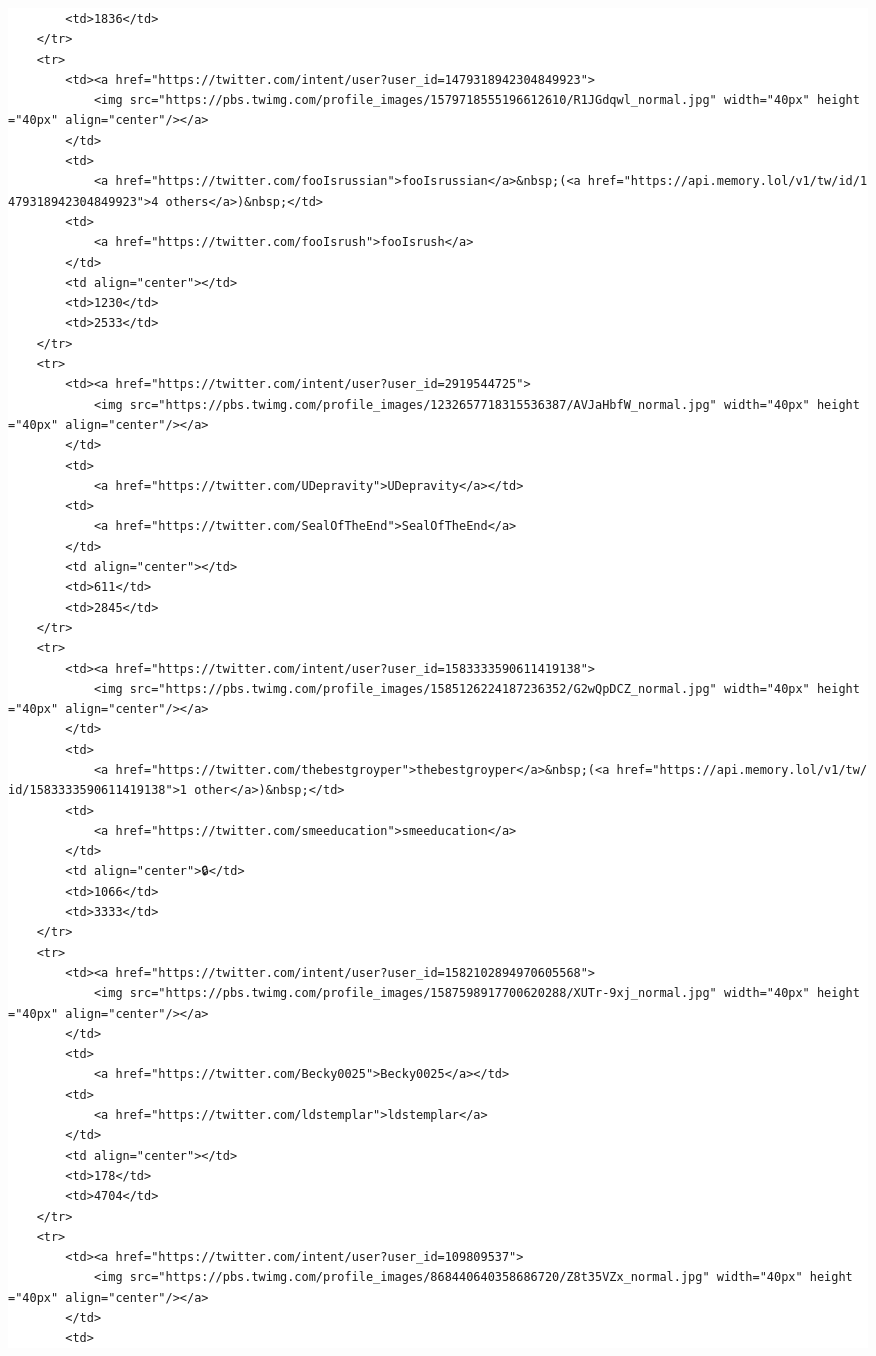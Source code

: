             <td>1836</td>
        </tr>
        <tr>
            <td><a href="https://twitter.com/intent/user?user_id=1479318942304849923">
                <img src="https://pbs.twimg.com/profile_images/1579718555196612610/R1JGdqwl_normal.jpg" width="40px" height="40px" align="center"/></a>
            </td>
            <td>
                <a href="https://twitter.com/fooIsrussian">fooIsrussian</a>&nbsp;(<a href="https://api.memory.lol/v1/tw/id/1479318942304849923">4 others</a>)&nbsp;</td>
            <td>
                <a href="https://twitter.com/fooIsrush">fooIsrush</a>
            </td>
            <td align="center"></td>
            <td>1230</td>
            <td>2533</td>
        </tr>
        <tr>
            <td><a href="https://twitter.com/intent/user?user_id=2919544725">
                <img src="https://pbs.twimg.com/profile_images/1232657718315536387/AVJaHbfW_normal.jpg" width="40px" height="40px" align="center"/></a>
            </td>
            <td>
                <a href="https://twitter.com/UDepravity">UDepravity</a></td>
            <td>
                <a href="https://twitter.com/SealOfTheEnd">SealOfTheEnd</a>
            </td>
            <td align="center"></td>
            <td>611</td>
            <td>2845</td>
        </tr>
        <tr>
            <td><a href="https://twitter.com/intent/user?user_id=1583333590611419138">
                <img src="https://pbs.twimg.com/profile_images/1585126224187236352/G2wQpDCZ_normal.jpg" width="40px" height="40px" align="center"/></a>
            </td>
            <td>
                <a href="https://twitter.com/thebestgroyper">thebestgroyper</a>&nbsp;(<a href="https://api.memory.lol/v1/tw/id/1583333590611419138">1 other</a>)&nbsp;</td>
            <td>
                <a href="https://twitter.com/smeeducation">smeeducation</a>
            </td>
            <td align="center">🔒</td>
            <td>1066</td>
            <td>3333</td>
        </tr>
        <tr>
            <td><a href="https://twitter.com/intent/user?user_id=1582102894970605568">
                <img src="https://pbs.twimg.com/profile_images/1587598917700620288/XUTr-9xj_normal.jpg" width="40px" height="40px" align="center"/></a>
            </td>
            <td>
                <a href="https://twitter.com/Becky0025">Becky0025</a></td>
            <td>
                <a href="https://twitter.com/ldstemplar">ldstemplar</a>
            </td>
            <td align="center"></td>
            <td>178</td>
            <td>4704</td>
        </tr>
        <tr>
            <td><a href="https://twitter.com/intent/user?user_id=109809537">
                <img src="https://pbs.twimg.com/profile_images/868440640358686720/Z8t35VZx_normal.jpg" width="40px" height="40px" align="center"/></a>
            </td>
            <td>